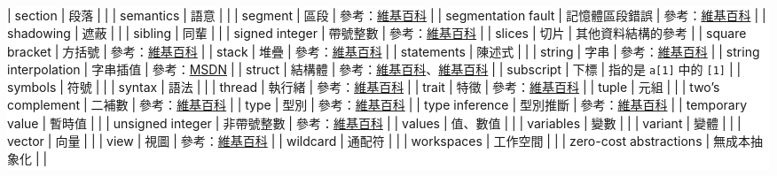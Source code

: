| section                | 段落                         |                                                |
| semantics              | 語意                         |                                                |
| segment                | 區段                         | 參考：[維基百科][segment]                      |
| segmentation fault     | 記憶體區段錯誤               | 參考：[維基百科][segmentation fault]           |
| shadowing              | 遮蔽                         |                                                |
| sibling                | 同輩                         |                                                |
| signed integer         | 帶號整數                     | 參考：[維基百科][integer]                      |
| slices                 | 切片                         | 其他資料結構的參考                             |
| square bracket         | 方括號                       | 參考：[維基百科][bracket]                      |
| stack                  | 堆疊                         | 參考：[維基百科][stack]                        |
| statements             | 陳述式                       |                                                |
| string                 | 字串                         | 參考：[維基百科][string]                       |
| string interpolation   | 字串插值                     | 參考：[MSDN][string interpolation]             |
| struct                 | 結構體                       | 參考：[維基百科][struct]、[維基百科][struct_2] |
| subscript              | 下標                         | 指的是 `a[1]` 中的 `[1]`                       |
| symbols                | 符號                         |                                                |
| syntax                 | 語法                         |                                                |
| thread                 | 執行緒                       | 參考：[維基百科][thread]                       |
| trait                  | 特徵                         | 參考：[維基百科][trait]                        |
| tuple                  | 元組                         |                                                |
| two’s complement       | 二補數                       | 參考：[維基百科][two’s complement]             |
| type                   | 型別                         | 參考：[維基百科][type]                         |
| type inference         | 型別推斷                     | 參考：[維基百科][type inference]               |
| temporary value        | 暫時值                       |                                                |
| unsigned integer       | 非帶號整數                   | 參考：[維基百科][integer]                      |
| values                 | 值、數值                     |                                                |
| variables              | 變數                         |                                                |
| variant                | 變體                         |                                                |
| vector                 | 向量                         |                                                |
| view                   | 視圖                         | 參考：[維基百科][view]                         |
| wildcard               | 通配符                       |                                                |
| workspaces             | 工作空間                     |                                                |
| zero-cost abstractions | 無成本抽象化                 |                                                |


[ast]: https://zh.wikipedia.org/zh-tw/%E6%8A%BD%E8%B1%A1%E8%AA%9E%E6%B3%95%E6%A8%B9
[arity]: https://zh.wikipedia.org/zh-tw/%E5%85%83%E6%95%B0
[array]: https://zh.wikipedia.org/zh-tw/%E6%95%B0%E7%BB%84
[bit]: https://zh.wikipedia.org/zh-tw/%E4%BD%8D%E5%85%83
[boolean]: https://zh.wikipedia.org/wiki/%E5%B8%83%E7%88%BE_(%E6%95%B8%E6%93%9A%E9%A1%9E%E5%9E%8B)
[bounds-check]: https://zh.wikipedia.org/zh-tw/%E8%BE%B9%E7%95%8C%E6%A3%80%E6%9F%A5
[bracket]: https://zh.wikipedia.org/zh-tw/%E6%8B%AC%E5%8F%B7
[byte]: https://zh.wikipedia.org/zh-tw/%E5%AD%97%E8%8A%82
[builder pattern]: https://zh.wikipedia.org/zh-tw/%E7%94%9F%E6%88%90%E5%99%A8%E6%A8%A1%E5%BC%8F
[camel case]: https://zh.wikipedia.org/zh-tw/%E9%A7%9D%E5%B3%B0%E5%BC%8F%E5%A4%A7%E5%B0%8F%E5%AF%AB
[collection]: https://zh.wikipedia.org/zh-tw/%E9%9B%86%E5%90%88_(%E8%AE%A1%E7%AE%97%E6%9C%BA%E7%A7%91%E5%AD%A6)
[command_line]: https://zh.wikipedia.org/zh-tw/%E5%91%BD%E4%BB%A4%E8%A1%8C%E7%95%8C%E9%9D%A2
[concurrency]: https://zh.wikipedia.org/zh-tw/%E5%B9%B6%E5%8F%91%E8%AE%A1%E7%AE%97
[conditional]: https://zh.wikipedia.org/zh-tw/%E6%A2%9D%E4%BB%B6%E9%81%8B%E7%AE%97%E5%BC%8F
[constant]: https://zh.wikipedia.org/zh-tw/%E5%B8%B8%E6%95%B0
[dangling pointer]: https://zh.wikipedia.org/zh-tw/%E8%BF%B7%E9%80%94%E6%8C%87%E9%92%88
[enumerate]: https://zh.wikipedia.org/zh-tw/%E6%9E%9A%E4%B8%BE
[handle]: https://zh.wikipedia.org/zh-tw/%E5%8F%A5%E6%9F%84
[handle_2]: https://msdn.microsoft.com/zh-tw/library/yk97tc08.aspx
[heap]: https://zh.wikipedia.org/zh-tw/%E5%A0%86_(%E6%95%B0%E6%8D%AE%E7%BB%93%E6%9E%84)
[function]: https://zh.wikipedia.org/zh-tw/%E5%AD%90%E7%A8%8B%E5%BA%8F
[generics]: https://zh.wikipedia.org/zh-tw/%E6%B3%9B%E5%9E%8B
[identifier]: https://zh.wikipedia.org/wiki/%E6%A8%99%E8%AD%98%E7%AC%A6
[index]: https://zh.wikipedia.org/zh-tw/%E7%B4%A2%E5%BC%95
[integer]: https://zh.wikipedia.org/zh-tw/%E6%95%B4%E6%95%B0_(%E8%AE%A1%E7%AE%97%E6%9C%BA%E7%A7%91%E5%AD%A6)
[iterative]: https://zh.wikipedia.org/zh-tw/%E8%BF%AD%E4%BB%A3
[iterator]: https://zh.wikipedia.org/zh-tw/%E8%BF%AD%E4%BB%A3%E5%99%A8
[immutable]: https://zh.wikipedia.org/zh-tw/%E4%B8%8D%E5%8F%AF%E8%AE%8A%E7%89%A9%E4%BB%B6
[language feature]: http://www.iicm.org.tw/term/termb_L.htm
[library]: https://zh.wikipedia.org/zh-tw/%E5%87%BD%E5%BC%8F%E5%BA%AB
[linker]: https://zh.wikipedia.org/zh-tw/%E9%93%BE%E6%8E%A5%E5%99%A8
[loop]: https://zh.wikipedia.org/zh-tw/%E6%8E%A7%E5%88%B6%E6%B5%81%E7%A8%8B#.E8.BF.B4.E5.9C.88
[macro]: https://zh.wikipedia.org/zh-tw/%E5%B7%A8%E9%9B%86
[main function]: https://zh.wikipedia.org/zh-tw/%E4%B8%BB%E5%87%BD%E5%BC%8F
[method]: https://zh.wikipedia.org/zh-tw/%E6%96%B9%E6%B3%95_(%E9%9B%BB%E8%85%A6%E7%A7%91%E5%AD%B8)
[module]: https://zh.wikipedia.org/zh-tw/%E6%A8%A1%E7%B5%84_(%E7%A8%8B%E5%BC%8F%E8%A8%AD%E8%A8%88)
[multiple dispatch]: https://zh.wikipedia.org/wiki/%E5%A4%9A%E5%88%86%E6%B4%BE
[namespace]: https://zh.wikipedia.org/zh-tw/%E5%91%BD%E5%90%8D%E7%A9%BA%E9%97%B4
[operators]: https://zh.wikipedia.org/zh-tw/C%E5%92%8CC%2B%2B%E9%81%8B%E7%AE%97%E5%AD%90
[overloading]: https://zh.wikipedia.org/zh-tw/%E5%87%BD%E6%95%B0%E9%87%8D%E8%BD%BD
[package]: https://zh.wikipedia.org/zh-tw/%E8%BD%AF%E4%BB%B6%E5%8C%85
[parser]: https://zh.wikipedia.org/zh-tw/%E8%AA%9E%E6%B3%95%E5%88%86%E6%9E%90%E5%99%A8
[pattern]: https://zh.wikipedia.org/zh-tw/%E8%AE%BE%E8%AE%A1%E6%A8%A1%E5%BC%8F_(%E8%AE%A1%E7%AE%97%E6%9C%BA)
[pattern matching]: http://www.iicm.org.tw/term/termb_P.htm
[pointer]: https://zh.wikipedia.org/zh-tw/%E6%8C%87%E6%A8%99_(%E9%9B%BB%E8%85%A6%E7%A7%91%E5%AD%B8)
[polymorphism]: https://zh.wikipedia.org/wiki/%E5%A4%9A%E5%9E%8B_(%E8%AE%A1%E7%AE%97%E6%9C%BA%E7%A7%91%E5%AD%A6)
[primitive type]: https://zh.wikipedia.org/zh-tw/%E5%8E%9F%E5%A7%8B%E5%9E%8B%E5%88%A5
[reference]: https://zh.wikipedia.org/zh-tw/%E5%8F%83%E7%85%A7
[segment]: https://zh.wikipedia.org/zh-tw/%E8%A8%98%E6%86%B6%E9%AB%94%E5%88%86%E6%AE%B5
[segmentation fault]: https://zh.wikipedia.org/zh-tw/%E8%A8%98%E6%86%B6%E9%AB%94%E5%8D%80%E6%AE%B5%E9%8C%AF%E8%AA%A4
[stack]: https://zh.wikipedia.org/zh-tw/%E5%A0%86%E6%A0%88
[string]: https://zh.wikipedia.org/zh-tw/%E5%AD%97%E7%AC%A6%E4%B8%B2
[string interpolation]: https://msdn.microsoft.com/zh-tw/library/dn961160.aspx
[struct]: https://zh.wikipedia.org/zh-tw/C%2B%2B%E7%B1%BB
[struct_2]: https://zh.wikipedia.org/zh-tw/%E7%BB%93%E6%9E%84%E4%BD%93_(C%E8%AF%AD%E8%A8%80)
[thread]: https://zh.wikipedia.org/zh-tw/%E7%BA%BF%E7%A8%8B
[trait]: https://zh.wikipedia.org/wiki/Traits_%28%E8%AE%A1%E7%AE%97%E6%9C%BA%E7%A7%91%E5%AD%A6%29
[two’s complement]: https://zh.wikipedia.org/zh-tw/%E4%BA%8C%E8%A3%9C%E6%95%B8
[type]: https://zh.wikipedia.org/zh-tw/%E8%B3%87%E6%96%99%E9%A1%9E%E5%9E%8B
[type inference]: https://zh.wikipedia.org/zh-tw/%E7%B1%BB%E5%9E%8B%E6%8E%A8%E8%AE%BA
[view]: https://zh.wikipedia.org/zh-tw/%E8%A7%86%E5%9B%BE